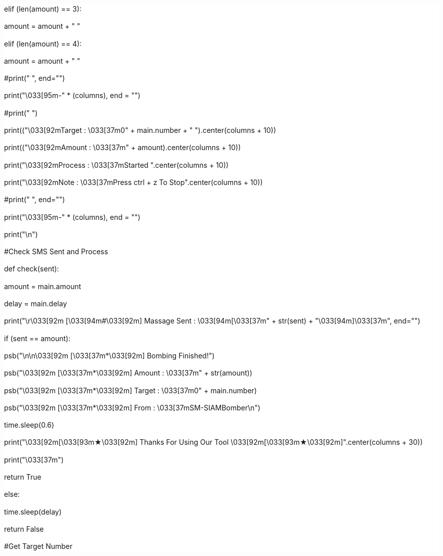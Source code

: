elif (len(amount) == 3):

amount = amount + " "

elif (len(amount) == 4):

amount = amount + " "

#print(" ", end="")

print("\033[95m-" * (columns), end = "")

#print(" ")

print(("\033[92mTarget : \033[37m0" + main.number + " ").center(columns + 10))

print(("\033[92mAmount : \033[37m" + amount).center(columns + 10))

print("\033[92mProcess : \033[37mStarted ".center(columns + 10))

print("\033[92mNote : \033[37mPress ctrl + z To Stop".center(columns + 10))

#print(" ", end="")

print("\033[95m-" * (columns), end = "")

print("\n")

#Check SMS Sent and Process

def check(sent):

amount = main.amount

delay = main.delay

print("\r\033[92m [\033[94m#\033[92m] Massage Sent : \033[94m[\033[37m" + str(sent) + "\033[94m]\033[37m", end="")

if (sent == amount):

psb("\n\n\033[92m [\033[37m*\033[92m] Bombing Finished!")

psb("\033[92m [\033[37m*\033[92m] Amount : \033[37m" + str(amount))

psb("\033[92m [\033[37m*\033[92m] Target : \033[37m0" + main.number)

psb("\033[92m [\033[37m*\033[92m] From : \033[37mSM-SIAMBomber\n")

time.sleep(0.6)

print("\033[92m[\033[93m★\033[92m] Thanks For Using Our Tool \033[92m[\033[93m★\033[92m]".center(columns + 30))

print("\033[37m")

return True

else:

time.sleep(delay)

return False

#Get Target Number

